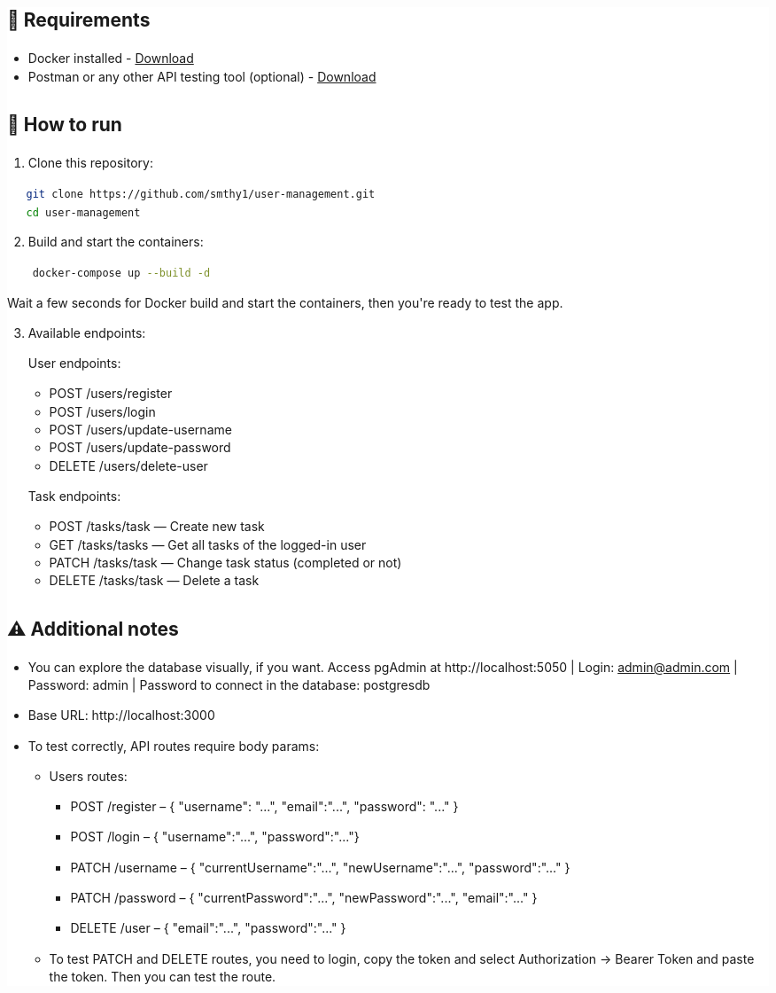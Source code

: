 ## 📜 Requirements

- Docker installed - [Download](https://www.docker.com)
- Postman or any other API testing tool (optional) - [Download](https://www.postman.com/downloads/)

## 🚀 How to run

1. Clone this repository:

```bash
   git clone https://github.com/smthy1/user-management.git
   cd user-management
```

2. Build and start the containers:

```bash
    docker-compose up --build -d
```

Wait a few seconds for Docker build and start the containers, then you're ready to test the app.

3. Available endpoints:

   User endpoints:
      - POST /users/register
      - POST /users/login
      - POST /users/update-username
      - POST /users/update-password
      - DELETE /users/delete-user

   Task endpoints:
      - POST /tasks/task  —  Create new task
      - GET /tasks/tasks  —  Get all tasks of the logged-in user
      - PATCH /tasks/task  — Change task status (completed or not)
      - DELETE /tasks/task  — Delete a task

## ⚠️ Additional notes

- You can explore the database visually, if you want. Access pgAdmin at http://localhost:5050 | Login: admin@admin.com | Password: admin | Password to connect in the database: postgresdb

- Base URL: http://localhost:3000

- To test correctly, API routes require body params:
   - Users routes:

      - POST /register – { "username": "...", "email":"...", "password": "..." }
      
      - POST /login – { "username":"...", "password":"..."}

      - PATCH /username – { "currentUsername":"...", "newUsername":"...", "password":"..." }

      - PATCH /password – { "currentPassword":"...", "newPassword":"...", "email":"..." }

      - DELETE /user – { "email":"...", "password":"..." }

   - To test PATCH and DELETE routes, you need to login, copy the token and select Authorization → Bearer Token and paste the token. Then you can test the route.
   